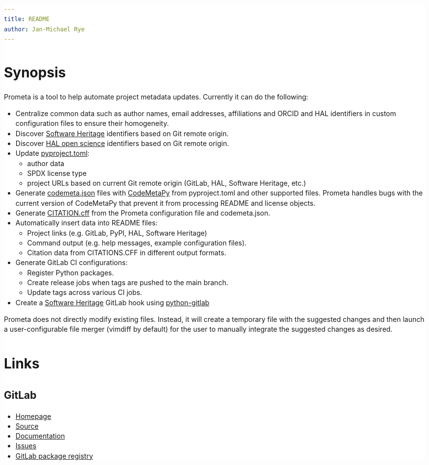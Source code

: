 ```yaml
---
title: README
author: Jan-Michael Rye
---
```


# Synopsis

Prometa is a tool to help automate project metadata updates. Currently it can do the following:

* Centralize common data such as author names, email addresses, affiliations and ORCID and HAL identifiers in custom configuration files to ensure their homogeneity.
* Discover [Software Heritage](https://python-gitlab.readthedocs.io/en/stable/index.html) identifiers based on Git remote origin.
* Discover [HAL open science](https://hal.science/) identifiers based on Git remote origin.
* Update [pyproject.toml](https://pip.pypa.io/en/stable/reference/build-system/pyproject-toml/):
    - author data
    - SPDX license type
    - project URLs based on current Git remote origin (GitLab, HAL, Software Heritage, etc.)
* Generate [codemeta.json](https://codemeta.github.io/user-guide/) files with [CodeMetaPy](https://pypi.org/project/CodeMetaPy/) from pyproject.toml and other supported files. Prometa handles bugs with the current version of CodeMetaPy that prevent it from processing README and license objects.
* Generate [CITATION.cff](https://citation-file-format.github.io/) from the Prometa configuration file and codemeta.json.
* Automatically insert data into README files:
    - Project links (e.g. GitLab, PyPI, HAL, Software Heritage)
    - Command output (e.g. help messages, example configuration files).
    - Citation data from CITATIONS.CFF in different output formats.
* Generate GitLab CI configurations:
    - Register Python packages.
    - Create release jobs when tags are pushed to the main branch.
    - Update tags across various CI jobs.
* Create a [Software Heritage](https://www.softwareheritage.org/) GitLab hook using [python-gitlab](https://python-gitlab.readthedocs.io/en/stable/index.html)

Prometa does not directly modify existing files. Instead, it will create a temporary file with the suggested changes and then launch a user-configurable file merger (vimdiff by default) for the user to manually integrate the suggested changes as desired.

# Links

[insert: links]: #

## GitLab

* [Homepage](https://gitlab.inria.fr/jrye/prometa)
* [Source](https://gitlab.inria.fr/jrye/prometa.git)
* [Documentation](https://jrye.gitlabpages.inria.fr/prometa)
* [Issues](https://gitlab.inria.fr/jrye/prometa/-/issues)
* [GitLab package registry](https://gitlab.inria.fr/jrye/prometa/-/packages)


[/insert: links]: #
[insert: command_output:yaml prometa --gen-config -]: #
[/insert: command_output:yaml prometa --gen-config -]: #
[insert: <label>]: #
[/insert: <label>]: #
[insert: command_output prometa -h]: #
[/insert: command_output prometa -h]: #